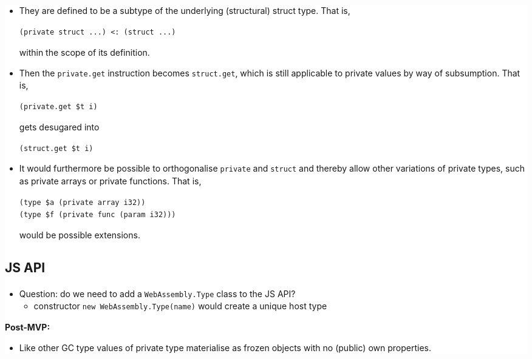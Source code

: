 * They are defined to be a subtype of the underlying (structural) struct type.
  That is,
  ```
  (private struct ...) <: (struct ...)
  ```
  within the scope of its definition.

* Then the `private.get` instruction becomes `struct.get`, which is still applicable to private values by way of subsumption.
  That is,
  ```
  (private.get $t i)
  ```
  gets desugared into
  ```
  (struct.get $t i)
  ```

* It would furthermore be possible to orthogonalise `private` and `struct` and thereby allow other variations of private types, such as private arrays or private functions.
  That is,
  ```
  (type $a (private array i32))
  (type $f (private func (param i32)))
  ```
  would be possible extensions.


## JS API

* Question: do we need to add a `WebAssembly.Type` class to the JS API?
  - constructor `new WebAssembly.Type(name)` would create a unique host type

**Post-MVP:**

* Like other GC type values of private type materialise as frozen objects with no (public) own properties.
